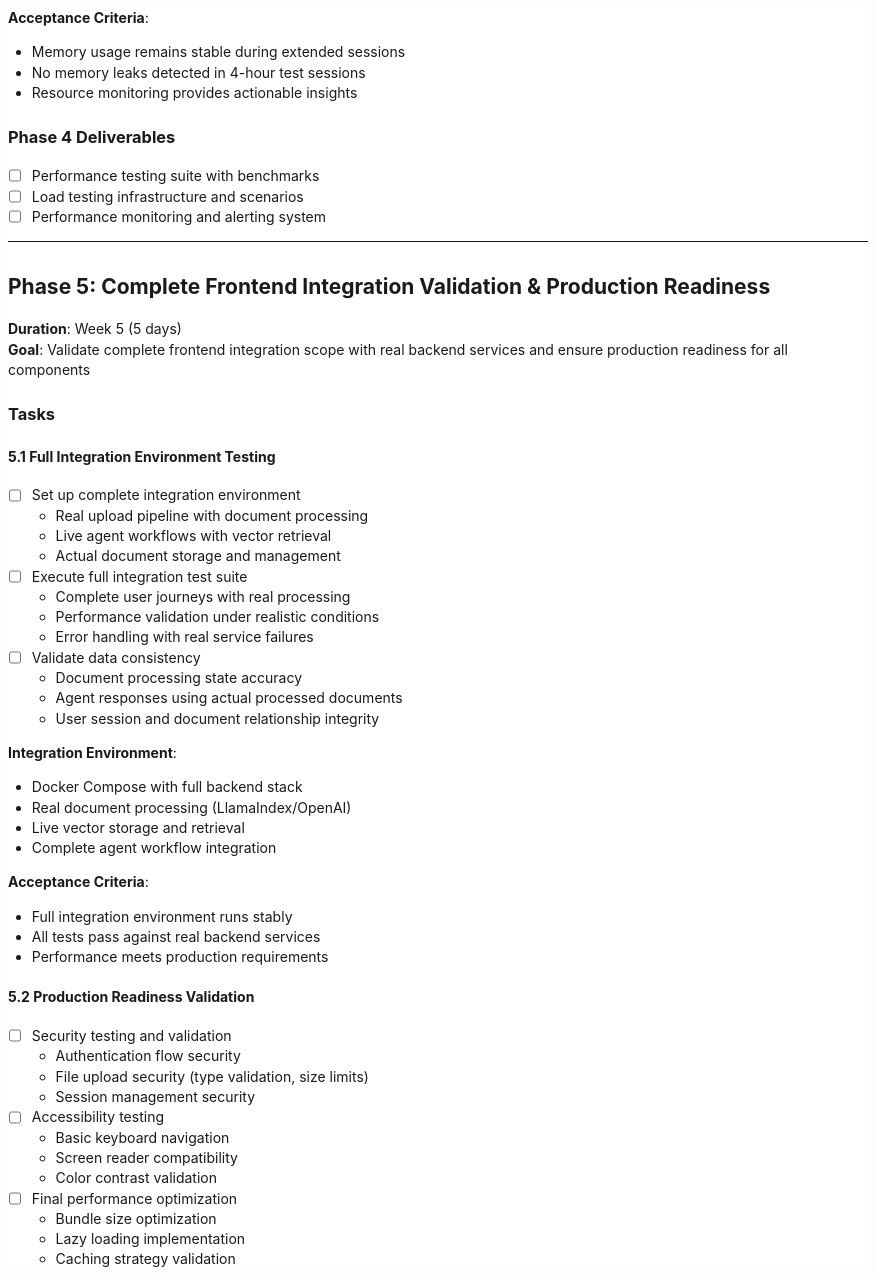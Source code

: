 **Acceptance Criteria**:
- Memory usage remains stable during extended sessions
- No memory leaks detected in 4-hour test sessions
- Resource monitoring provides actionable insights

### Phase 4 Deliverables
- [ ] Performance testing suite with benchmarks
- [ ] Load testing infrastructure and scenarios
- [ ] Performance monitoring and alerting system

---

## Phase 5: Complete Frontend Integration Validation & Production Readiness
**Duration**: Week 5 (5 days)  
**Goal**: Validate complete frontend integration scope with real backend services and ensure production readiness for all components

### Tasks

#### 5.1 Full Integration Environment Testing
- [ ] Set up complete integration environment
  - Real upload pipeline with document processing
  - Live agent workflows with vector retrieval
  - Actual document storage and management
- [ ] Execute full integration test suite
  - Complete user journeys with real processing
  - Performance validation under realistic conditions
  - Error handling with real service failures
- [ ] Validate data consistency
  - Document processing state accuracy
  - Agent responses using actual processed documents
  - User session and document relationship integrity

**Integration Environment**:
- Docker Compose with full backend stack
- Real document processing (LlamaIndex/OpenAI)
- Live vector storage and retrieval
- Complete agent workflow integration

**Acceptance Criteria**:
- Full integration environment runs stably
- All tests pass against real backend services
- Performance meets production requirements

#### 5.2 Production Readiness Validation
- [ ] Security testing and validation
  - Authentication flow security
  - File upload security (type validation, size limits)
  - Session management security
- [ ] Accessibility testing
  - Basic keyboard navigation
  - Screen reader compatibility
  - Color contrast validation
- [ ] Final performance optimization
  - Bundle size optimization
  - Lazy loading implementation
  - Caching strategy validation
